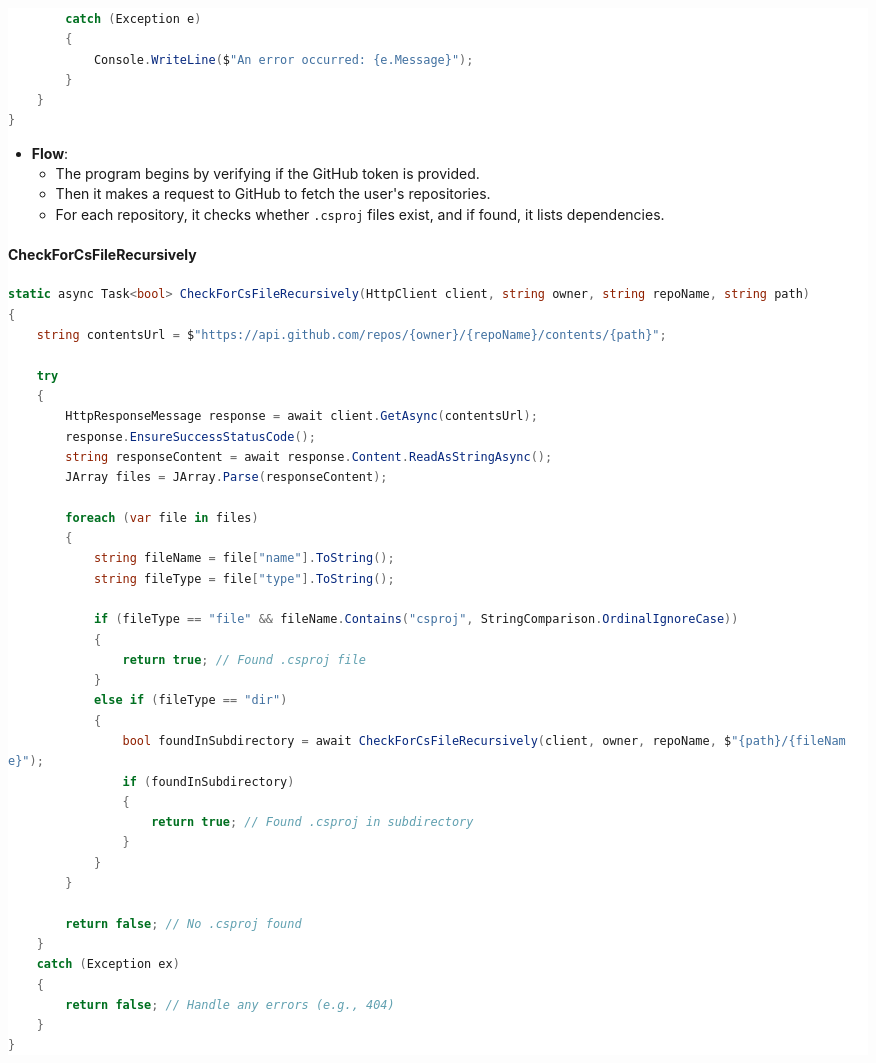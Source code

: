 ```csharp
        catch (Exception e)
        {
            Console.WriteLine($"An error occurred: {e.Message}");
        }
    }
}
```

- **Flow**:
  - The program begins by verifying if the GitHub token is provided.
  - Then it makes a request to GitHub to fetch the user's repositories.
  - For each repository, it checks whether `.csproj` files exist, and if found, it lists dependencies.

#### **CheckForCsFileRecursively**
```csharp
static async Task<bool> CheckForCsFileRecursively(HttpClient client, string owner, string repoName, string path)
{
    string contentsUrl = $"https://api.github.com/repos/{owner}/{repoName}/contents/{path}";

    try
    {
        HttpResponseMessage response = await client.GetAsync(contentsUrl);
        response.EnsureSuccessStatusCode();
        string responseContent = await response.Content.ReadAsStringAsync();
        JArray files = JArray.Parse(responseContent);

        foreach (var file in files)
        {
            string fileName = file["name"].ToString();
            string fileType = file["type"].ToString();

            if (fileType == "file" && fileName.Contains("csproj", StringComparison.OrdinalIgnoreCase))
            {
                return true; // Found .csproj file
            }
            else if (fileType == "dir")
            {
                bool foundInSubdirectory = await CheckForCsFileRecursively(client, owner, repoName, $"{path}/{fileName}");
                if (foundInSubdirectory)
                {
                    return true; // Found .csproj in subdirectory
                }
            }
        }

        return false; // No .csproj found
    }
    catch (Exception ex)
    {
        return false; // Handle any errors (e.g., 404)
    }
}
```
